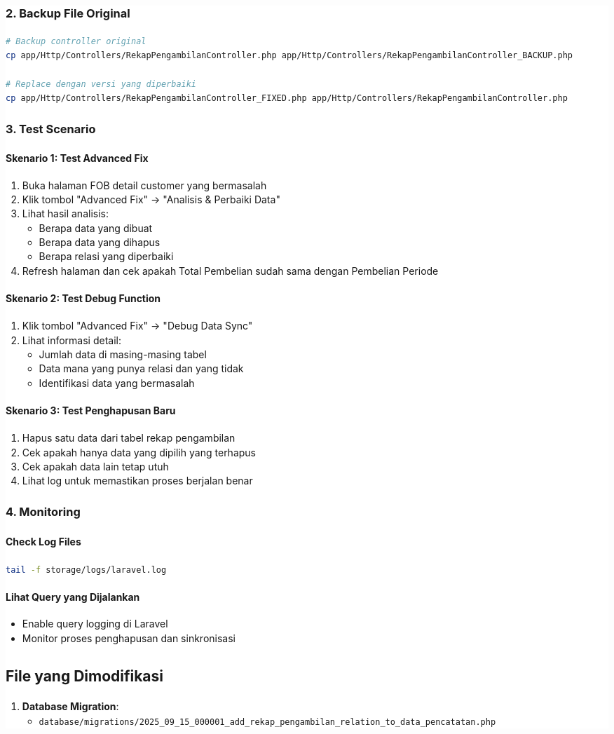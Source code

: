 ### 2. Backup File Original
```bash
# Backup controller original
cp app/Http/Controllers/RekapPengambilanController.php app/Http/Controllers/RekapPengambilanController_BACKUP.php

# Replace dengan versi yang diperbaiki
cp app/Http/Controllers/RekapPengambilanController_FIXED.php app/Http/Controllers/RekapPengambilanController.php
```

### 3. Test Scenario

#### Skenario 1: Test Advanced Fix
1. Buka halaman FOB detail customer yang bermasalah
2. Klik tombol "Advanced Fix" → "Analisis & Perbaiki Data"
3. Lihat hasil analisis:
   - Berapa data yang dibuat
   - Berapa data yang dihapus
   - Berapa relasi yang diperbaiki
4. Refresh halaman dan cek apakah Total Pembelian sudah sama dengan Pembelian Periode

#### Skenario 2: Test Debug Function
1. Klik tombol "Advanced Fix" → "Debug Data Sync"
2. Lihat informasi detail:
   - Jumlah data di masing-masing tabel
   - Data mana yang punya relasi dan yang tidak
   - Identifikasi data yang bermasalah

#### Skenario 3: Test Penghapusan Baru
1. Hapus satu data dari tabel rekap pengambilan
2. Cek apakah hanya data yang dipilih yang terhapus
3. Cek apakah data lain tetap utuh
4. Lihat log untuk memastikan proses berjalan benar

### 4. Monitoring

#### Check Log Files
```bash
tail -f storage/logs/laravel.log
```

#### Lihat Query yang Dijalankan
- Enable query logging di Laravel
- Monitor proses penghapusan dan sinkronisasi

## File yang Dimodifikasi

1. **Database Migration**: 
   - `database/migrations/2025_09_15_000001_add_rekap_pengambilan_relation_to_data_pencatatan.php`
